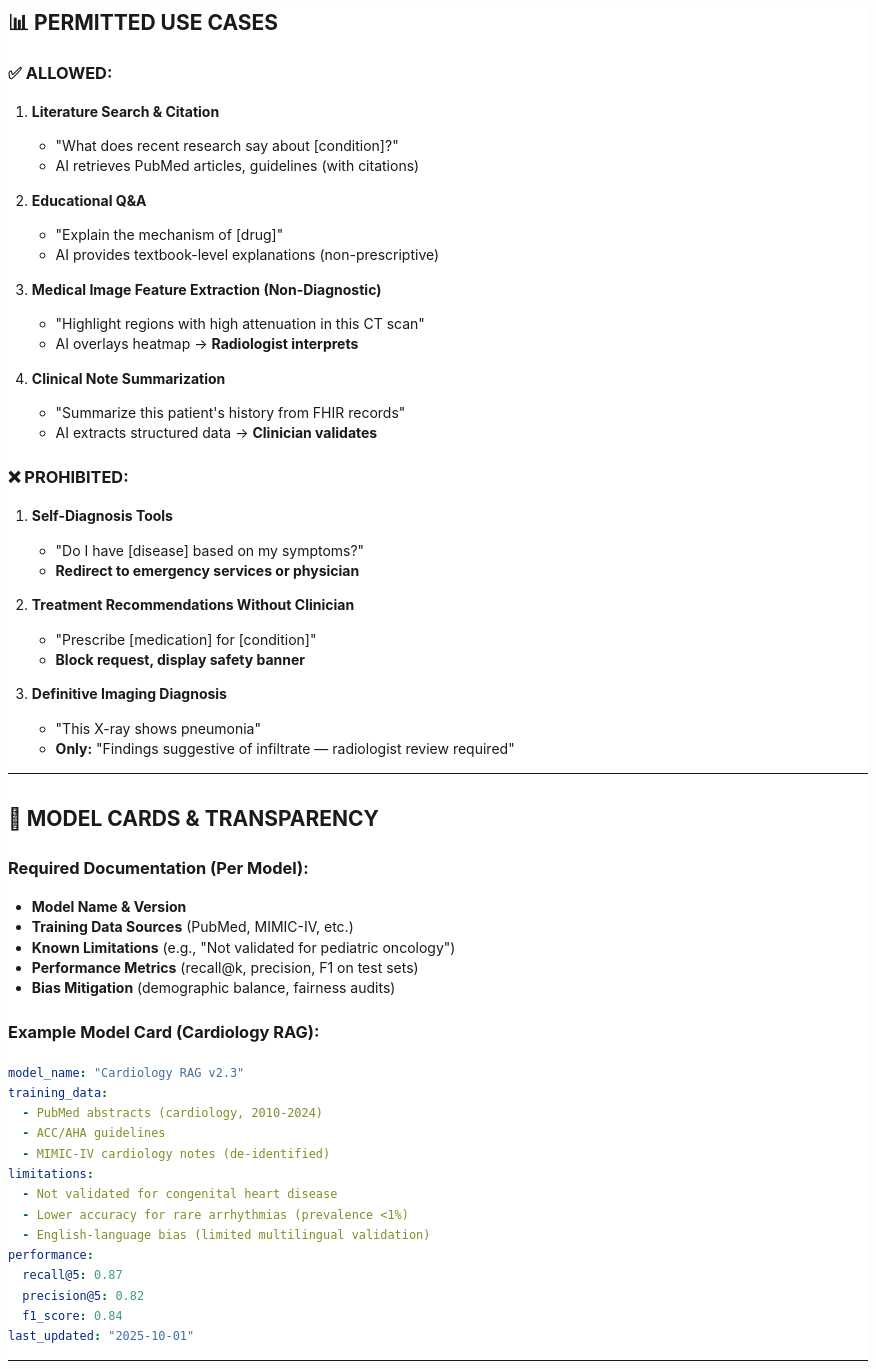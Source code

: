 ## 📊 PERMITTED USE CASES

### ✅ **ALLOWED:**
1. **Literature Search & Citation**
   - "What does recent research say about [condition]?"
   - AI retrieves PubMed articles, guidelines (with citations)

2. **Educational Q&A**
   - "Explain the mechanism of [drug]"
   - AI provides textbook-level explanations (non-prescriptive)

3. **Medical Image Feature Extraction (Non-Diagnostic)**
   - "Highlight regions with high attenuation in this CT scan"
   - AI overlays heatmap → **Radiologist interprets**

4. **Clinical Note Summarization**
   - "Summarize this patient's history from FHIR records"
   - AI extracts structured data → **Clinician validates**

### ❌ **PROHIBITED:**
1. **Self-Diagnosis Tools**
   - "Do I have [disease] based on my symptoms?"
   - **Redirect to emergency services or physician**

2. **Treatment Recommendations Without Clinician**
   - "Prescribe [medication] for [condition]"
   - **Block request, display safety banner**

3. **Definitive Imaging Diagnosis**
   - "This X-ray shows pneumonia"
   - **Only:** "Findings suggestive of infiltrate — radiologist review required"

---

## 🔬 MODEL CARDS & TRANSPARENCY

### **Required Documentation (Per Model):**
- **Model Name & Version**
- **Training Data Sources** (PubMed, MIMIC-IV, etc.)
- **Known Limitations** (e.g., "Not validated for pediatric oncology")
- **Performance Metrics** (recall@k, precision, F1 on test sets)
- **Bias Mitigation** (demographic balance, fairness audits)

### **Example Model Card (Cardiology RAG):**
```yaml
model_name: "Cardiology RAG v2.3"
training_data:
  - PubMed abstracts (cardiology, 2010-2024)
  - ACC/AHA guidelines
  - MIMIC-IV cardiology notes (de-identified)
limitations:
  - Not validated for congenital heart disease
  - Lower accuracy for rare arrhythmias (prevalence <1%)
  - English-language bias (limited multilingual validation)
performance:
  recall@5: 0.87
  precision@5: 0.82
  f1_score: 0.84
last_updated: "2025-10-01"
```

---